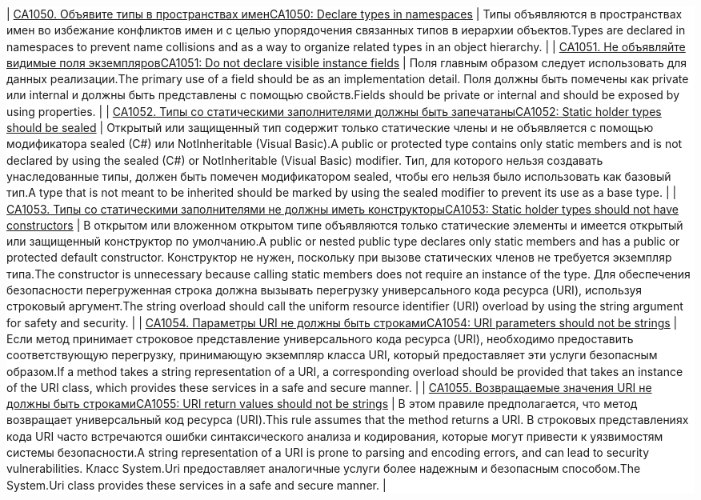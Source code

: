 | [<span data-ttu-id="eac38-213">CA1050. Объявите типы в пространствах имен</span><span class="sxs-lookup"><span data-stu-id="eac38-213">CA1050: Declare types in namespaces</span></span>](ca1050.md) | <span data-ttu-id="eac38-214">Типы объявляются в пространствах имен во избежание конфликтов имен и с целью упорядочения связанных типов в иерархии объектов.</span><span class="sxs-lookup"><span data-stu-id="eac38-214">Types are declared in namespaces to prevent name collisions and as a way to organize related types in an object hierarchy.</span></span> |
| [<span data-ttu-id="eac38-215">CA1051. Не объявляйте видимые поля экземпляров</span><span class="sxs-lookup"><span data-stu-id="eac38-215">CA1051: Do not declare visible instance fields</span></span>](ca1051.md) | <span data-ttu-id="eac38-216">Поля главным образом следует использовать для данных реализации.</span><span class="sxs-lookup"><span data-stu-id="eac38-216">The primary use of a field should be as an implementation detail.</span></span> <span data-ttu-id="eac38-217">Поля должны быть помечены как private или internal и должны быть представлены с помощью свойств.</span><span class="sxs-lookup"><span data-stu-id="eac38-217">Fields should be private or internal and should be exposed by using properties.</span></span> |
| [<span data-ttu-id="eac38-218">CA1052. Типы со статическими заполнителями должны быть запечатаны</span><span class="sxs-lookup"><span data-stu-id="eac38-218">CA1052: Static holder types should be sealed</span></span>](ca1052.md) | <span data-ttu-id="eac38-219">Открытый или защищенный тип содержит только статические члены и не объявляется с помощью модификатора sealed (C#) или NotInheritable (Visual Basic).</span><span class="sxs-lookup"><span data-stu-id="eac38-219">A public or protected type contains only static members and is not declared by using the sealed (C#) or NotInheritable (Visual Basic) modifier.</span></span> <span data-ttu-id="eac38-220">Тип, для которого нельзя создавать унаследованные типы, должен быть помечен модификатором sealed, чтобы его нельзя было использовать как базовый тип.</span><span class="sxs-lookup"><span data-stu-id="eac38-220">A type that is not meant to be inherited should be marked by using the sealed modifier to prevent its use as a base type.</span></span> |
| [<span data-ttu-id="eac38-221">CA1053. Типы со статическими заполнителями не должны иметь конструкторы</span><span class="sxs-lookup"><span data-stu-id="eac38-221">CA1053: Static holder types should not have constructors</span></span>](ca1053.md) | <span data-ttu-id="eac38-222">В открытом или вложенном открытом типе объявляются только статические элементы и имеется открытый или защищенный конструктор по умолчанию.</span><span class="sxs-lookup"><span data-stu-id="eac38-222">A public or nested public type declares only static members and has a public or protected default constructor.</span></span> <span data-ttu-id="eac38-223">Конструктор не нужен, поскольку при вызове статических членов не требуется экземпляр типа.</span><span class="sxs-lookup"><span data-stu-id="eac38-223">The constructor is unnecessary because calling static members does not require an instance of the type.</span></span> <span data-ttu-id="eac38-224">Для обеспечения безопасности перегруженная строка должна вызывать перегрузку универсального кода ресурса (URI), используя строковый аргумент.</span><span class="sxs-lookup"><span data-stu-id="eac38-224">The string overload should call the uniform resource identifier (URI) overload by using the string argument for safety and security.</span></span> |
| [<span data-ttu-id="eac38-225">CA1054. Параметры URI не должны быть строками</span><span class="sxs-lookup"><span data-stu-id="eac38-225">CA1054: URI parameters should not be strings</span></span>](ca1054.md) | <span data-ttu-id="eac38-226">Если метод принимает строковое представление универсального кода ресурса (URI), необходимо предоставить соответствующую перегрузку, принимающую экземпляр класса URI, который предоставляет эти услуги безопасным образом.</span><span class="sxs-lookup"><span data-stu-id="eac38-226">If a method takes a string representation of a URI, a corresponding overload should be provided that takes an instance of the URI class, which provides these services in a safe and secure manner.</span></span> |
| [<span data-ttu-id="eac38-227">CA1055. Возвращаемые значения URI не должны быть строками</span><span class="sxs-lookup"><span data-stu-id="eac38-227">CA1055: URI return values should not be strings</span></span>](ca1055.md) | <span data-ttu-id="eac38-228">В этом правиле предполагается, что метод возвращает универсальный код ресурса (URI).</span><span class="sxs-lookup"><span data-stu-id="eac38-228">This rule assumes that the method returns a URI.</span></span> <span data-ttu-id="eac38-229">В строковых представлениях кода URI часто встречаются ошибки синтаксического анализа и кодирования, которые могут привести к уязвимостям системы безопасности.</span><span class="sxs-lookup"><span data-stu-id="eac38-229">A string representation of a URI is prone to parsing and encoding errors, and can lead to security vulnerabilities.</span></span> <span data-ttu-id="eac38-230">Класс System.Uri предоставляет аналогичные услуги более надежным и безопасным способом.</span><span class="sxs-lookup"><span data-stu-id="eac38-230">The System.Uri class provides these services in a safe and secure manner.</span></span> |